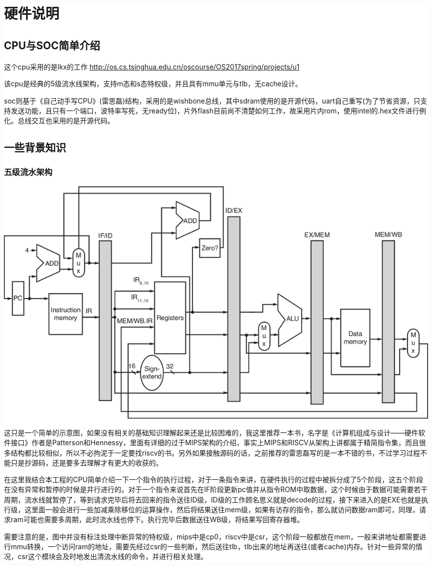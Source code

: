 # 硬件说明

## CPU与SOC简单介绍

这个cpu采用的是lkx的工作 http://os.cs.tsinghua.edu.cn/oscourse/OS2017spring/projects/u1

该cpu是经典的5级流水线架构，支持m态和s态特权级，并且具有mmu单元与tlb，无cache设计。

soc则基于《自己动手写CPU》(雷思磊)结构，采用的是wishbone总线，其中sdram使用的是开源代码，uart自己重写(为了节省资源，只支持发送功能，且只有一个端口，波特率写死，无ready位)，片外flash目前尚不清楚如何工作，故采用片内rom，使用intel的.hex文件进行例化。总线交互也采用的是开源代码。

## 一些背景知识

### 五级流水架构

![](/IMG/pipeline.png)

这只是一个简单的示意图，如果没有相关的基础知识理解起来还是比较困难的，我这里推荐一本书，名字是《计算机组成与设计——硬件软件接口》作者是Patterson和Hennessy，里面有详细的过于MIPS架构的介绍，事实上MIPS和RISCV从架构上讲都属于精简指令集，而且很多结构都比较相似，所以不必拘泥于一定要找riscv的书。另外如果接触源码的话，之前推荐的雷思磊写的是一本不错的书，不过学习过程不能只是抄源码，还是要多去理解才有更大的收获的。

在这里我结合本工程的CPU简单介绍一下一个指令的执行过程，对于一条指令来讲，在硬件执行的过程中被拆分成了5个阶段，这五个阶段在没有异常和暂停的时候是并行进行的。对于一个指令来说首先在IF阶段更新pc值并从指令ROM中取数据，这个时候由于数据可能需要若干周期，流水线就暂停了，等到请求完毕后将去回来的指令送往ID级，ID级的工作顾名思义就是decode的过程，接下来进入的是EXE也就是执行级，这里面一般会进行一些加减乘除移位的运算操作，然后将结果送往mem级，如果有访存的指令，那么就访问数据ram即可，同理，请求ram可能也需要多周期，此时流水线也停下。执行完毕后数据送往WB级，将结果写回寄存器堆。

需要注意的是，图中并没有标注处理中断异常的特权级，mips中是cp0，riscv中是csr，这个阶段一般都放在mem，一般来讲地址都需要进行mmu转换，一个访问ram的地址，需要先经过csr的一些判断，然后送往tlb，tlb出来的地址再送往(或者cache)内存。针对一些异常的情况，csr这个模块会及时地发出清流水线的命令，并进行相关处理。
